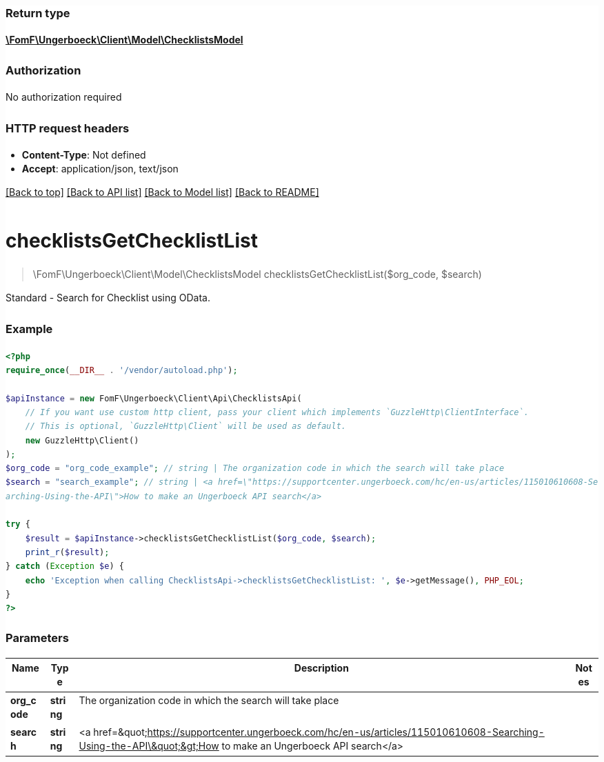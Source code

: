 ### Return type

[**\FomF\Ungerboeck\Client\Model\ChecklistsModel**](../Model/ChecklistsModel.md)

### Authorization

No authorization required

### HTTP request headers

 - **Content-Type**: Not defined
 - **Accept**: application/json, text/json

[[Back to top]](#) [[Back to API list]](../../README.md#documentation-for-api-endpoints) [[Back to Model list]](../../README.md#documentation-for-models) [[Back to README]](../../README.md)

# **checklistsGetChecklistList**
> \FomF\Ungerboeck\Client\Model\ChecklistsModel checklistsGetChecklistList($org_code, $search)

Standard - Search for Checklist using OData.

### Example
```php
<?php
require_once(__DIR__ . '/vendor/autoload.php');

$apiInstance = new FomF\Ungerboeck\Client\Api\ChecklistsApi(
    // If you want use custom http client, pass your client which implements `GuzzleHttp\ClientInterface`.
    // This is optional, `GuzzleHttp\Client` will be used as default.
    new GuzzleHttp\Client()
);
$org_code = "org_code_example"; // string | The organization code in which the search will take place
$search = "search_example"; // string | <a href=\"https://supportcenter.ungerboeck.com/hc/en-us/articles/115010610608-Searching-Using-the-API\">How to make an Ungerboeck API search</a>

try {
    $result = $apiInstance->checklistsGetChecklistList($org_code, $search);
    print_r($result);
} catch (Exception $e) {
    echo 'Exception when calling ChecklistsApi->checklistsGetChecklistList: ', $e->getMessage(), PHP_EOL;
}
?>
```

### Parameters

Name | Type | Description  | Notes
------------- | ------------- | ------------- | -------------
 **org_code** | **string**| The organization code in which the search will take place |
 **search** | **string**| &lt;a href&#x3D;\&quot;https://supportcenter.ungerboeck.com/hc/en-us/articles/115010610608-Searching-Using-the-API\&quot;&gt;How to make an Ungerboeck API search&lt;/a&gt; |
